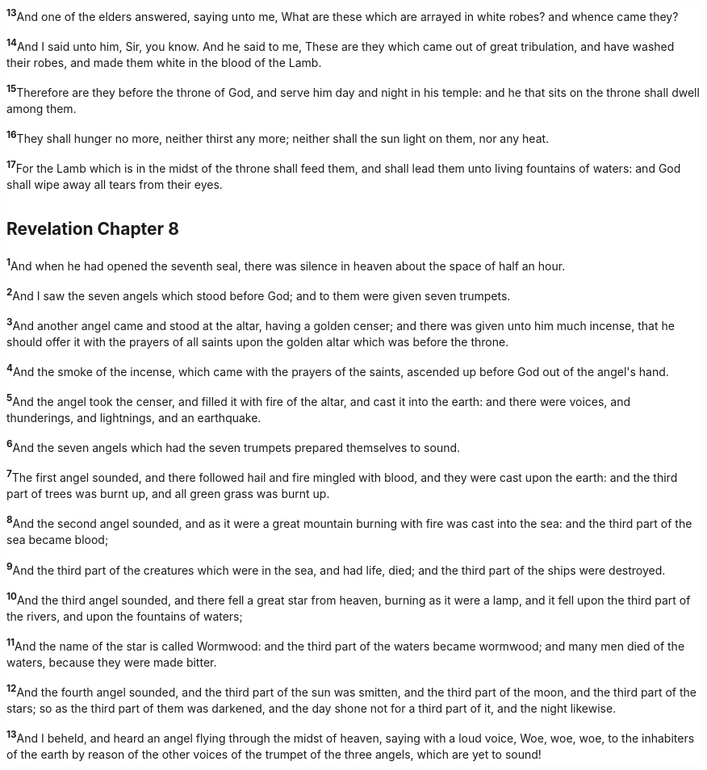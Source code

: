 <sup>**13**</sup>And one of the elders answered, saying unto me, What are these which are arrayed in white robes? and whence came they?

<sup>**14**</sup>And I said unto him, Sir, you know. And he said to me, These are they which came out of great tribulation, and have washed their robes, and made them white in the blood of the Lamb.

<sup>**15**</sup>Therefore are they before the throne of God, and serve him day and night in his temple: and he that sits on the throne shall dwell among them.

<sup>**16**</sup>They shall hunger no more, neither thirst any more; neither shall the sun light on them, nor any heat.

<sup>**17**</sup>For the Lamb which is in the midst of the throne shall feed them, and shall lead them unto living fountains of waters: and God shall wipe away all tears from their eyes.


## Revelation Chapter 8

<sup>**1**</sup>And when he had opened the seventh seal, there was silence in heaven about the space of half an hour.

<sup>**2**</sup>And I saw the seven angels which stood before God; and to them were given seven trumpets.

<sup>**3**</sup>And another angel came and stood at the altar, having a golden censer; and there was given unto him much incense, that he should offer it with the prayers of all saints upon the golden altar which was before the throne.

<sup>**4**</sup>And the smoke of the incense, which came with the prayers of the saints, ascended up before God out of the angel's hand.

<sup>**5**</sup>And the angel took the censer, and filled it with fire of the altar, and cast it into the earth: and there were voices, and thunderings, and lightnings, and an earthquake.

<sup>**6**</sup>And the seven angels which had the seven trumpets prepared themselves to sound.

<sup>**7**</sup>The first angel sounded, and there followed hail and fire mingled with blood, and they were cast upon the earth: and the third part of trees was burnt up, and all green grass was burnt up.

<sup>**8**</sup>And the second angel sounded, and as it were a great mountain burning with fire was cast into the sea: and the third part of the sea became blood;

<sup>**9**</sup>And the third part of the creatures which were in the sea, and had life, died; and the third part of the ships were destroyed.

<sup>**10**</sup>And the third angel sounded, and there fell a great star from heaven, burning as it were a lamp, and it fell upon the third part of the rivers, and upon the fountains of waters;

<sup>**11**</sup>And the name of the star is called Wormwood: and the third part of the waters became wormwood; and many men died of the waters, because they were made bitter.

<sup>**12**</sup>And the fourth angel sounded, and the third part of the sun was smitten, and the third part of the moon, and the third part of the stars; so as the third part of them was darkened, and the day shone not for a third part of it, and the night likewise.

<sup>**13**</sup>And I beheld, and heard an angel flying through the midst of heaven, saying with a loud voice, Woe, woe, woe, to the inhabiters of the earth by reason of the other voices of the trumpet of the three angels, which are yet to sound!
